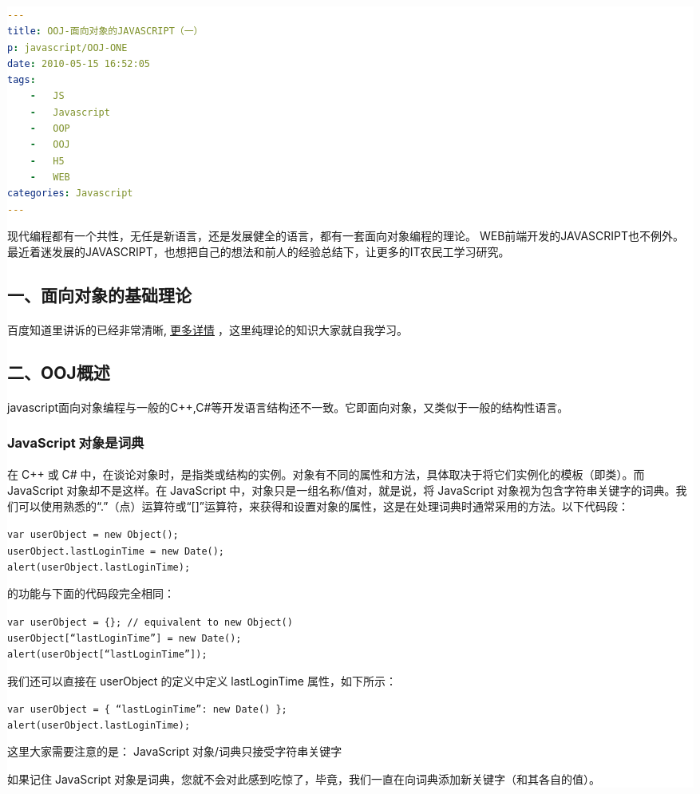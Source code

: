 ```yaml
---
title: OOJ-面向对象的JAVASCRIPT（一）
p: javascript/OOJ-ONE
date: 2010-05-15 16:52:05
tags:
    -   JS
    -   Javascript
    -   OOP
    -   OOJ
    -   H5
    -   WEB
categories: Javascript
---
```


现代编程都有一个共性，无任是新语言，还是发展健全的语言，都有一套面向对象编程的理论。
WEB前端开发的JAVASCRIPT也不例外。最近着迷发展的JAVASCRIPT，也想把自己的想法和前人的经验总结下，让更多的IT农民工学习研究。

## 一、面向对象的基础理论
百度知道里讲诉的已经非常清晰, [更多详情](http://baike.baidu.com/view/125370.htm) ，这里纯理论的知识大家就自我学习。

## 二、OOJ概述
javascript面向对象编程与一般的C++,C#等开发语言结构还不一致。它即面向对象，又类似于一般的结构性语言。

### JavaScript 对象是词典
在 C++ 或 C# 中，在谈论对象时，是指类或结构的实例。对象有不同的属性和方法，具体取决于将它们实例化的模板（即类）。而 JavaScript 对象却不是这样。在 JavaScript 中，对象只是一组名称/值对，就是说，将 JavaScript 对象视为包含字符串关键字的词典。我们可以使用熟悉的“.”（点）运算符或“[]”运算符，来获得和设置对象的属性，这是在处理词典时通常采用的方法。以下代码段：

``` JS
var userObject = new Object();
userObject.lastLoginTime = new Date();
alert(userObject.lastLoginTime);        
```
的功能与下面的代码段完全相同：

``` JS
var userObject = {}; // equivalent to new Object()
userObject[“lastLoginTime”] = new Date();
alert(userObject[“lastLoginTime”]);
```

 我们还可以直接在 userObject 的定义中定义 lastLoginTime 属性，如下所示：

``` JS
var userObject = { “lastLoginTime”: new Date() };
alert(userObject.lastLoginTime);
```

这里大家需要注意的是： JavaScript 对象/词典只接受字符串关键字

如果记住 JavaScript 对象是词典，您就不会对此感到吃惊了，毕竟，我们一直在向词典添加新关键字（和其各自的值）。
